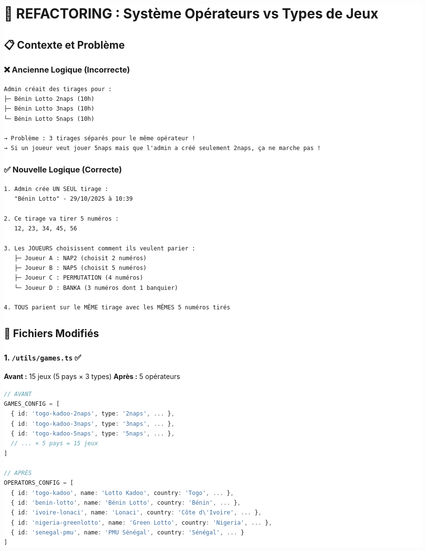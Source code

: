# 🎯 REFACTORING : Système Opérateurs vs Types de Jeux

## 📋 Contexte et Problème

### ❌ Ancienne Logique (Incorrecte)
```
Admin créait des tirages pour :
├─ Bénin Lotto 2naps (10h)
├─ Bénin Lotto 3naps (10h)  
└─ Bénin Lotto 5naps (10h)

→ Problème : 3 tirages séparés pour le même opérateur !
→ Si un joueur veut jouer 5naps mais que l'admin a créé seulement 2naps, ça ne marche pas !
```

### ✅ Nouvelle Logique (Correcte)
```
1. Admin crée UN SEUL tirage :
   "Bénin Lotto" - 29/10/2025 à 10:39
   
2. Ce tirage va tirer 5 numéros :
   12, 23, 34, 45, 56
   
3. Les JOUEURS choisissent comment ils veulent parier :
   ├─ Joueur A : NAP2 (choisit 2 numéros)
   ├─ Joueur B : NAP5 (choisit 5 numéros)
   ├─ Joueur C : PERMUTATION (4 numéros)
   └─ Joueur D : BANKA (3 numéros dont 1 banquier)
   
4. TOUS parient sur le MÊME tirage avec les MÊMES 5 numéros tirés
```

## 🔧 Fichiers Modifiés

### 1. `/utils/games.ts` ✅
**Avant :** 15 jeux (5 pays × 3 types)
**Après :** 5 opérateurs

```typescript
// AVANT
GAMES_CONFIG = [
  { id: 'togo-kadoo-2naps', type: '2naps', ... },
  { id: 'togo-kadoo-3naps', type: '3naps', ... },
  { id: 'togo-kadoo-5naps', type: '5naps', ... },
  // ... × 5 pays = 15 jeux
]

// APRÈS
OPERATORS_CONFIG = [
  { id: 'togo-kadoo', name: 'Lotto Kadoo', country: 'Togo', ... },
  { id: 'benin-lotto', name: 'Bénin Lotto', country: 'Bénin', ... },
  { id: 'ivoire-lonaci', name: 'Lonaci', country: 'Côte d\'Ivoire', ... },
  { id: 'nigeria-greenlotto', name: 'Green Lotto', country: 'Nigeria', ... },
  { id: 'senegal-pmu', name: 'PMU Sénégal', country: 'Sénégal', ... }
]
```
